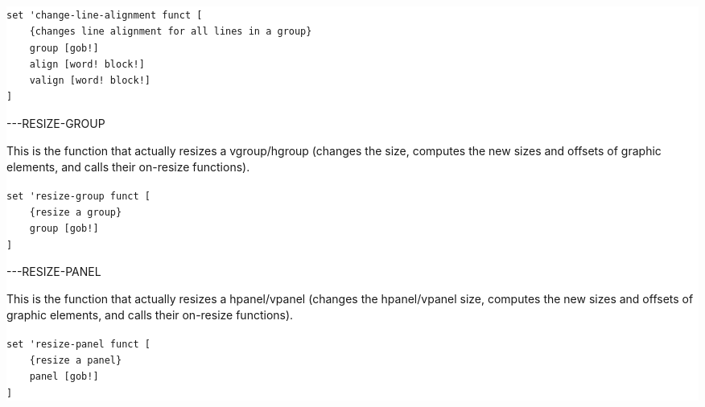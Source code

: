 	set 'change-line-alignment funct [
		{changes line alignment for all lines in a group}
		group [gob!]
		align [word! block!]
		valign [word! block!]
	]

---RESIZE-GROUP

This is the function that actually resizes a vgroup/hgroup (changes the size, computes the new sizes and offsets of graphic elements, and calls their on-resize functions).

	set 'resize-group funct [
		{resize a group}
		group [gob!]
	]

---RESIZE-PANEL

This is the function that actually resizes a hpanel/vpanel (changes the hpanel/vpanel size, computes the new sizes and offsets of graphic elements, and calls their on-resize functions).

	set 'resize-panel funct [
		{resize a panel}
		panel [gob!]
	]
